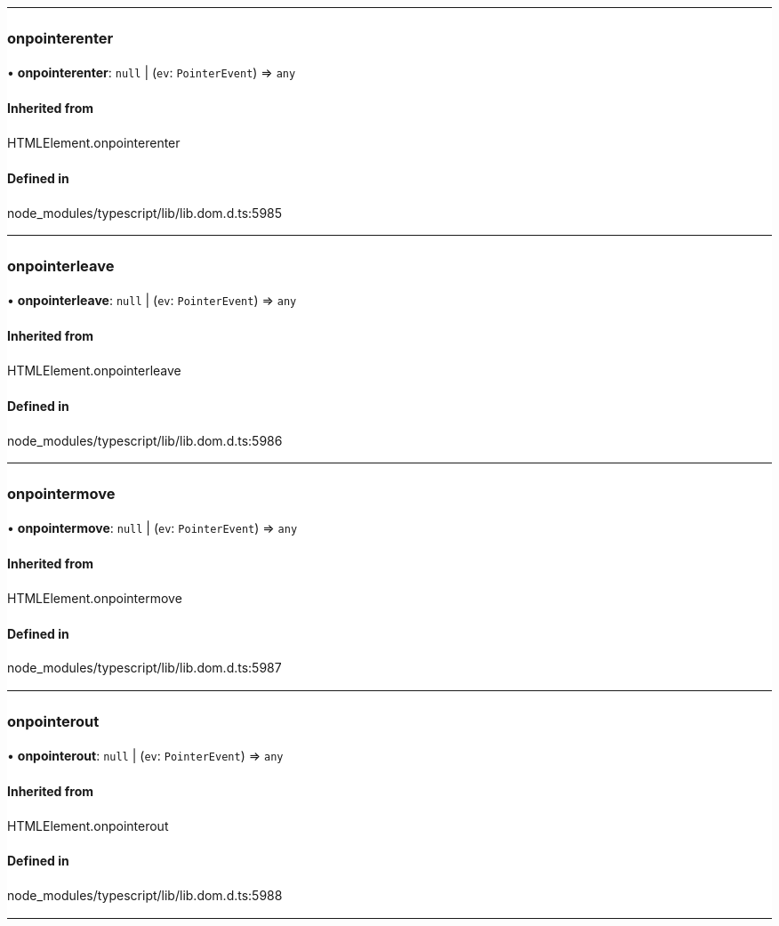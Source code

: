 ___

### onpointerenter

• **onpointerenter**: ``null`` \| (`ev`: `PointerEvent`) => `any`

#### Inherited from

HTMLElement.onpointerenter

#### Defined in

node_modules/typescript/lib/lib.dom.d.ts:5985

___

### onpointerleave

• **onpointerleave**: ``null`` \| (`ev`: `PointerEvent`) => `any`

#### Inherited from

HTMLElement.onpointerleave

#### Defined in

node_modules/typescript/lib/lib.dom.d.ts:5986

___

### onpointermove

• **onpointermove**: ``null`` \| (`ev`: `PointerEvent`) => `any`

#### Inherited from

HTMLElement.onpointermove

#### Defined in

node_modules/typescript/lib/lib.dom.d.ts:5987

___

### onpointerout

• **onpointerout**: ``null`` \| (`ev`: `PointerEvent`) => `any`

#### Inherited from

HTMLElement.onpointerout

#### Defined in

node_modules/typescript/lib/lib.dom.d.ts:5988

___
